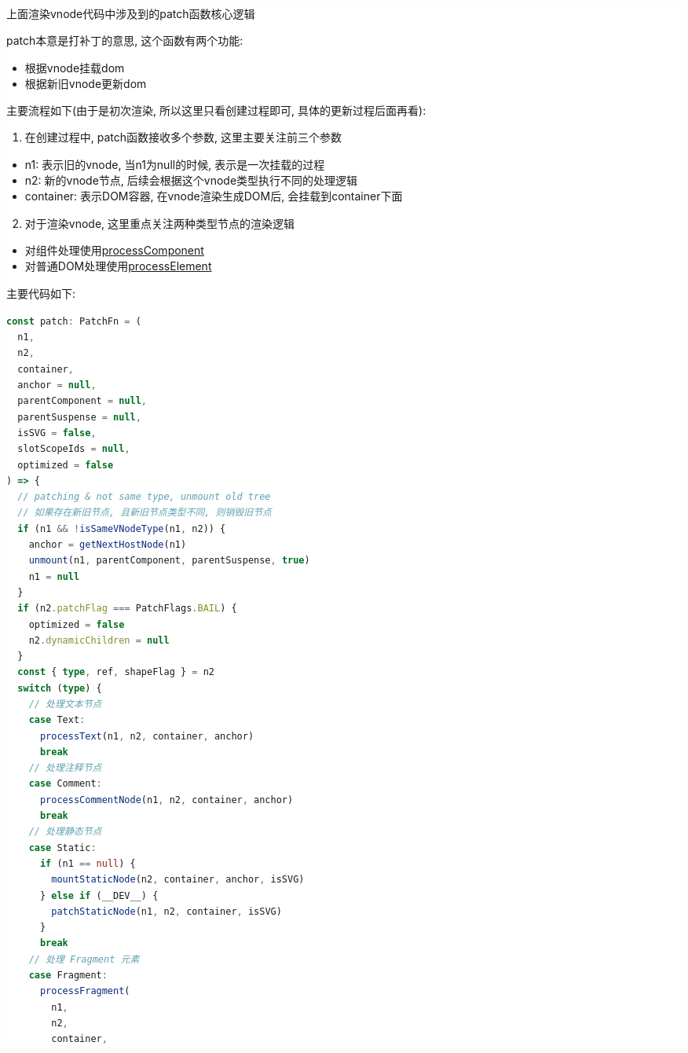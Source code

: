 上面渲染vnode代码中涉及到的patch函数核心逻辑

patch本意是打补丁的意思, 这个函数有两个功能:

+ 根据vnode挂载dom
+ 根据新旧vnode更新dom

主要流程如下(由于是初次渲染, 所以这里只看创建过程即可, 具体的更新过程后面再看):

1. 在创建过程中, patch函数接收多个参数, 这里主要关注前三个参数
  + n1: 表示旧的vnode, 当n1为null的时候, 表示是一次挂载的过程
  + n2: 新的vnode节点, 后续会根据这个vnode类型执行不同的处理逻辑
  + container: 表示DOM容器, 在vnode渲染生成DOM后, 会挂载到container下面
2. 对于渲染vnode, 这里重点关注两种类型节点的渲染逻辑
  + 对组件处理使用[processComponent](/blogs/vue3-resource/core/3.html#processcomponent)
  + 对普通DOM处理使用[processElement](/blogs/vue3-resource/core/3.html#processelement)

主要代码如下:

```ts
const patch: PatchFn = (
  n1,
  n2,
  container,
  anchor = null,
  parentComponent = null,
  parentSuspense = null,
  isSVG = false,
  slotScopeIds = null,
  optimized = false
) => {
  // patching & not same type, unmount old tree
  // 如果存在新旧节点, 且新旧节点类型不同, 则销毁旧节点
  if (n1 && !isSameVNodeType(n1, n2)) {
    anchor = getNextHostNode(n1)
    unmount(n1, parentComponent, parentSuspense, true)
    n1 = null
  }
  if (n2.patchFlag === PatchFlags.BAIL) {
    optimized = false
    n2.dynamicChildren = null
  }
  const { type, ref, shapeFlag } = n2
  switch (type) {
    // 处理文本节点
    case Text:
      processText(n1, n2, container, anchor)
      break
    // 处理注释节点
    case Comment:
      processCommentNode(n1, n2, container, anchor)
      break
    // 处理静态节点
    case Static:
      if (n1 == null) {
        mountStaticNode(n2, container, anchor, isSVG)
      } else if (__DEV__) {
        patchStaticNode(n1, n2, container, isSVG)
      }
      break
    // 处理 Fragment 元素
    case Fragment:
      processFragment(
        n1,
        n2,
        container,
```